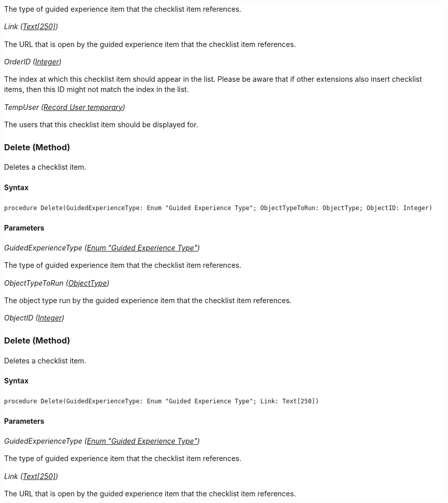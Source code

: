The type of guided experience item that the checklist item references.

*Link ([Text[250]](https://docs.microsoft.com/en-us/dynamics365/business-central/dev-itpro/developer/methods-auto/text/text-data-type))* 

The URL that is open by the guided experience item that the checklist item references.

*OrderID ([Integer](https://docs.microsoft.com/en-us/dynamics365/business-central/dev-itpro/developer/methods-auto/integer/integer-data-type))* 

The index at which this checklist item should appear in the list. Please be aware that if other extensions also insert checklist items, then this ID might not match the index in the list.

*TempUser ([Record User temporary]())* 

The users that this checklist item should be displayed for.

### Delete (Method) <a name="Delete"></a> 

 Deletes a checklist item.
 

#### Syntax
```
procedure Delete(GuidedExperienceType: Enum "Guided Experience Type"; ObjectTypeToRun: ObjectType; ObjectID: Integer)
```
#### Parameters
*GuidedExperienceType ([Enum "Guided Experience Type"]())* 

The type of guided experience item that the checklist item references.

*ObjectTypeToRun ([ObjectType]())* 

The object type run by the guided experience item that the checklist item references.

*ObjectID ([Integer](https://docs.microsoft.com/en-us/dynamics365/business-central/dev-itpro/developer/methods-auto/integer/integer-data-type))* 



### Delete (Method) <a name="Delete"></a> 

 Deletes a checklist item.
 

#### Syntax
```
procedure Delete(GuidedExperienceType: Enum "Guided Experience Type"; Link: Text[250])
```
#### Parameters
*GuidedExperienceType ([Enum "Guided Experience Type"]())* 

The type of guided experience item that the checklist item references.

*Link ([Text[250]](https://docs.microsoft.com/en-us/dynamics365/business-central/dev-itpro/developer/methods-auto/text/text-data-type))* 

The URL that is open by the guided experience item that the checklist item references.
